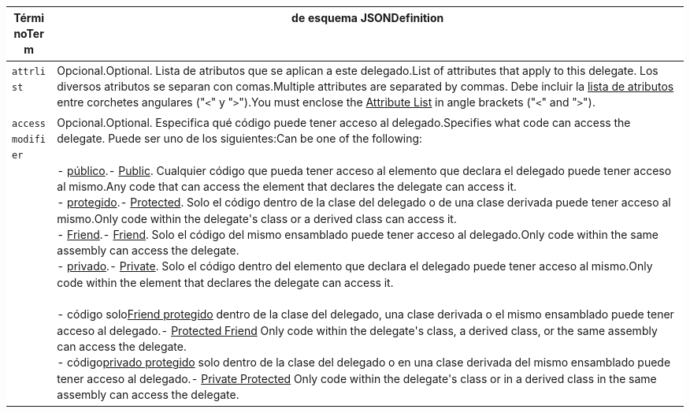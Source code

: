 |<span data-ttu-id="aea9e-109">Término</span><span class="sxs-lookup"><span data-stu-id="aea9e-109">Term</span></span>|<span data-ttu-id="aea9e-110">de esquema JSON</span><span class="sxs-lookup"><span data-stu-id="aea9e-110">Definition</span></span>|  
|---|---|  
|`attrlist`|<span data-ttu-id="aea9e-111">Opcional.</span><span class="sxs-lookup"><span data-stu-id="aea9e-111">Optional.</span></span> <span data-ttu-id="aea9e-112">Lista de atributos que se aplican a este delegado.</span><span class="sxs-lookup"><span data-stu-id="aea9e-112">List of attributes that apply to this delegate.</span></span> <span data-ttu-id="aea9e-113">Los diversos atributos se separan con comas.</span><span class="sxs-lookup"><span data-stu-id="aea9e-113">Multiple attributes are separated by commas.</span></span> <span data-ttu-id="aea9e-114">Debe incluir la [lista de atributos](../../../visual-basic/language-reference/statements/attribute-list.md) entre corchetes angulares ("`<`" y "`>`").</span><span class="sxs-lookup"><span data-stu-id="aea9e-114">You must enclose the [Attribute List](../../../visual-basic/language-reference/statements/attribute-list.md) in angle brackets ("`<`" and "`>`").</span></span>|  
|`accessmodifier`|<span data-ttu-id="aea9e-115">Opcional.</span><span class="sxs-lookup"><span data-stu-id="aea9e-115">Optional.</span></span> <span data-ttu-id="aea9e-116">Especifica qué código puede tener acceso al delegado.</span><span class="sxs-lookup"><span data-stu-id="aea9e-116">Specifies what code can access the delegate.</span></span> <span data-ttu-id="aea9e-117">Puede ser uno de los siguientes:</span><span class="sxs-lookup"><span data-stu-id="aea9e-117">Can be one of the following:</span></span><br /><br /> <span data-ttu-id="aea9e-118">- [público](../../../visual-basic/language-reference/modifiers/public.md).</span><span class="sxs-lookup"><span data-stu-id="aea9e-118">- [Public](../../../visual-basic/language-reference/modifiers/public.md).</span></span> <span data-ttu-id="aea9e-119">Cualquier código que pueda tener acceso al elemento que declara el delegado puede tener acceso al mismo.</span><span class="sxs-lookup"><span data-stu-id="aea9e-119">Any code that can access the element that declares the delegate can access it.</span></span><br /><span data-ttu-id="aea9e-120">-   [protegido](../../../visual-basic/language-reference/modifiers/protected.md).</span><span class="sxs-lookup"><span data-stu-id="aea9e-120">-   [Protected](../../../visual-basic/language-reference/modifiers/protected.md).</span></span> <span data-ttu-id="aea9e-121">Solo el código dentro de la clase del delegado o de una clase derivada puede tener acceso al mismo.</span><span class="sxs-lookup"><span data-stu-id="aea9e-121">Only code within the delegate's class or a derived class can access it.</span></span><br /><span data-ttu-id="aea9e-122">-   [Friend](../../../visual-basic/language-reference/modifiers/friend.md).</span><span class="sxs-lookup"><span data-stu-id="aea9e-122">-   [Friend](../../../visual-basic/language-reference/modifiers/friend.md).</span></span> <span data-ttu-id="aea9e-123">Solo el código del mismo ensamblado puede tener acceso al delegado.</span><span class="sxs-lookup"><span data-stu-id="aea9e-123">Only code within the same assembly can access the delegate.</span></span><br /><span data-ttu-id="aea9e-124">- [privado](../../../visual-basic/language-reference/modifiers/private.md).</span><span class="sxs-lookup"><span data-stu-id="aea9e-124">- [Private](../../../visual-basic/language-reference/modifiers/private.md).</span></span> <span data-ttu-id="aea9e-125">Solo el código dentro del elemento que declara el delegado puede tener acceso al mismo.</span><span class="sxs-lookup"><span data-stu-id="aea9e-125">Only code within the element that declares the delegate can access it.</span></span><br /><br /> <span data-ttu-id="aea9e-126">-  código solo[Friend protegido](../../language-reference/modifiers/protected-friend.md) dentro de la clase del delegado, una clase derivada o el mismo ensamblado puede tener acceso al delegado.</span><span class="sxs-lookup"><span data-stu-id="aea9e-126">- [Protected Friend](../../language-reference/modifiers/protected-friend.md) Only code within the delegate's class, a derived class, or the same assembly can access the delegate.</span></span> <br /><span data-ttu-id="aea9e-127">-  código[privado protegido](../../language-reference/modifiers/private-protected.md) solo dentro de la clase del delegado o en una clase derivada del mismo ensamblado puede tener acceso al delegado.</span><span class="sxs-lookup"><span data-stu-id="aea9e-127">- [Private Protected](../../language-reference/modifiers/private-protected.md) Only code within the delegate's class or in a derived class in the same assembly can access the delegate.</span></span> |  